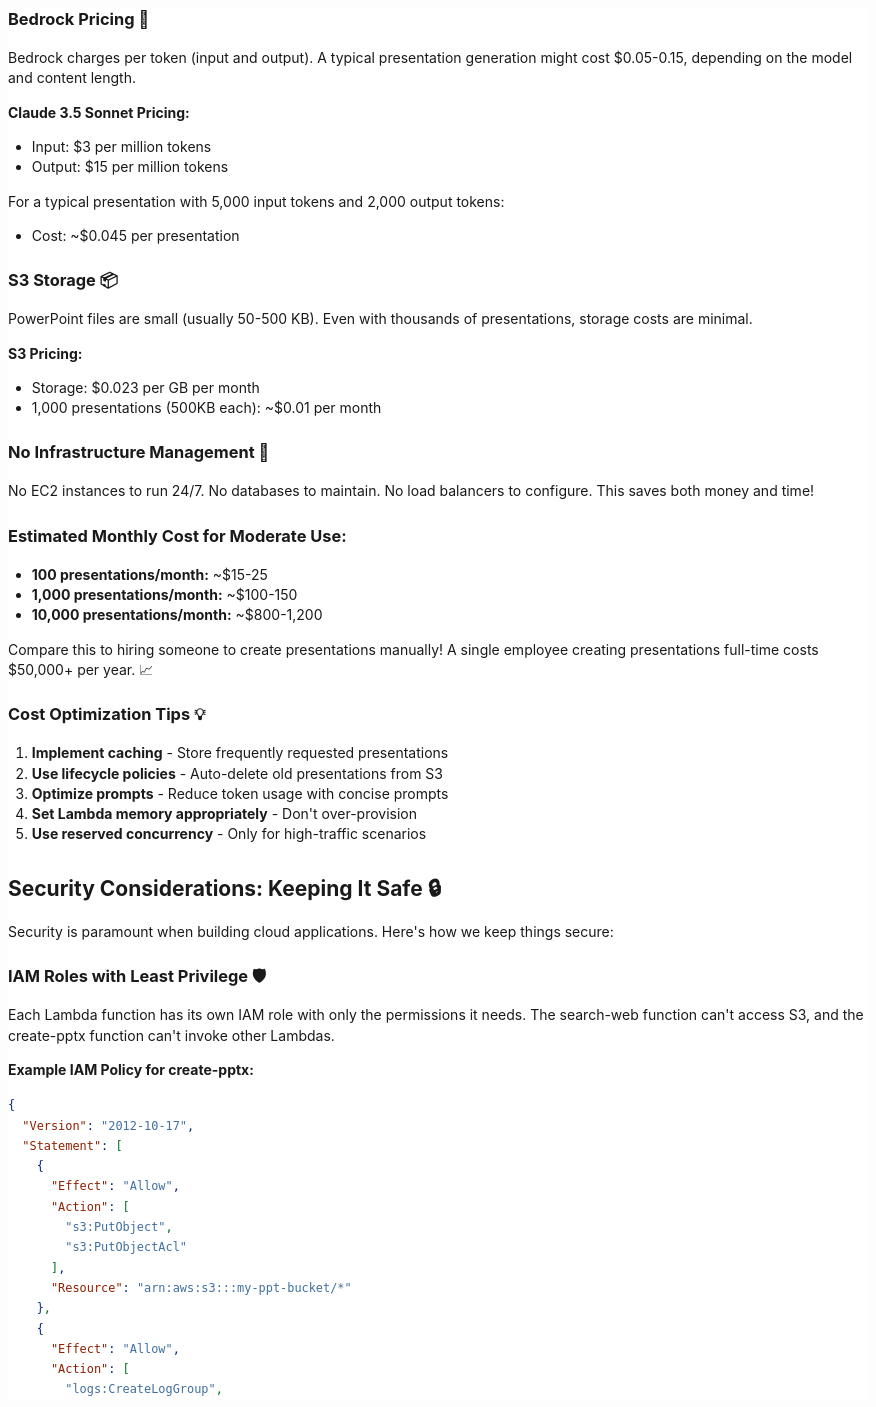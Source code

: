 ### Bedrock Pricing 🧮  
Bedrock charges per token (input and output). A typical presentation generation might cost $0.05-0.15, depending on the model and content length.

**Claude 3.5 Sonnet Pricing:**
- Input: $3 per million tokens
- Output: $15 per million tokens

For a typical presentation with 5,000 input tokens and 2,000 output tokens:
- Cost: ~$0.045 per presentation

### S3 Storage 📦  
PowerPoint files are small (usually 50-500 KB). Even with thousands of presentations, storage costs are minimal.

**S3 Pricing:**
- Storage: $0.023 per GB per month
- 1,000 presentations (500KB each): ~$0.01 per month

### No Infrastructure Management 🎉  
No EC2 instances to run 24/7. No databases to maintain. No load balancers to configure. This saves both money and time!

### Estimated Monthly Cost for Moderate Use:
- **100 presentations/month:** ~$15-25
- **1,000 presentations/month:** ~$100-150
- **10,000 presentations/month:** ~$800-1,200

Compare this to hiring someone to create presentations manually! A single employee creating presentations full-time costs $50,000+ per year. 📈

### Cost Optimization Tips 💡

1. **Implement caching** - Store frequently requested presentations
2. **Use lifecycle policies** - Auto-delete old presentations from S3
3. **Optimize prompts** - Reduce token usage with concise prompts
4. **Set Lambda memory appropriately** - Don't over-provision
5. **Use reserved concurrency** - Only for high-traffic scenarios

## Security Considerations: Keeping It Safe 🔒

Security is paramount when building cloud applications. Here's how we keep things secure:

### IAM Roles with Least Privilege 🛡️  
Each Lambda function has its own IAM role with only the permissions it needs. The search-web function can't access S3, and the create-pptx function can't invoke other Lambdas.

**Example IAM Policy for create-pptx:**
```json
{
  "Version": "2012-10-17",
  "Statement": [
    {
      "Effect": "Allow",
      "Action": [
        "s3:PutObject",
        "s3:PutObjectAcl"
      ],
      "Resource": "arn:aws:s3:::my-ppt-bucket/*"
    },
    {
      "Effect": "Allow",
      "Action": [
        "logs:CreateLogGroup",
```